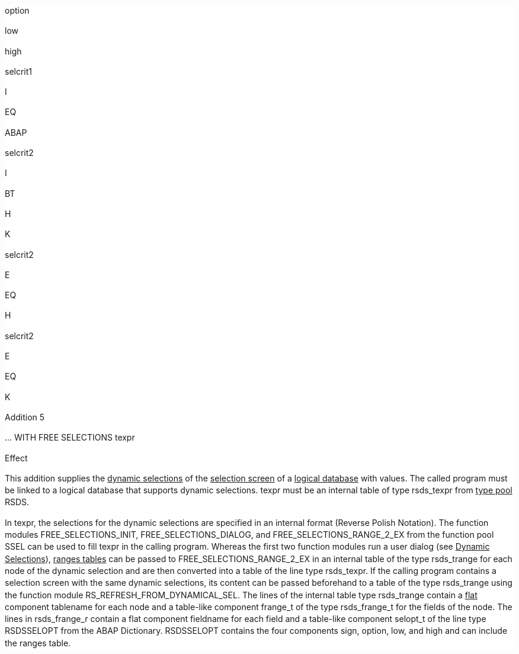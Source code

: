 option

low

high

selcrit1

I

EQ

ABAP

selcrit2

I

BT

H

K

selcrit2

E

EQ

H

selcrit2

E

EQ

K

Addition 5   

... WITH FREE SELECTIONS texpr

Effect

This addition supplies the [dynamic selections](https://help.sap.com/doc/abapdocu_latest_index_htm/latest/en-US/abendynamic_selection_glosry.htm "Glossary Entry") of the [selection screen](https://help.sap.com/doc/abapdocu_latest_index_htm/latest/en-US/abenselection_screen_glosry.htm "Glossary Entry") of a [logical database](https://help.sap.com/doc/abapdocu_latest_index_htm/latest/en-US/abenlogical_data_base_glosry.htm "Glossary Entry") with values. The called program must be linked to a logical database that supports dynamic selections. texpr must be an internal table of type rsds\_texpr from [type pool](https://help.sap.com/doc/abapdocu_latest_index_htm/latest/en-US/abentype_pool_glosry.htm "Glossary Entry") RSDS.

In texpr, the selections for the dynamic selections are specified in an internal format (Reverse Polish Notation). The function modules FREE\_SELECTIONS\_INIT, FREE\_SELECTIONS\_DIALOG, and FREE\_SELECTIONS\_RANGE\_2\_EX from the function pool SSEL can be used to fill texpr in the calling program. Whereas the first two function modules run a user dialog (see [Dynamic Selections](https://help.sap.com/doc/abapdocu_latest_index_htm/latest/en-US/abenfree_selections.htm)), [ranges tables](https://help.sap.com/doc/abapdocu_latest_index_htm/latest/en-US/abenranges_table_glosry.htm "Glossary Entry") can be passed to FREE\_SELECTIONS\_RANGE\_2\_EX in an internal table of the type rsds\_trange for each node of the dynamic selection and are then converted into a table of the line type rsds\_texpr. If the calling program contains a selection screen with the same dynamic selections, its content can be passed beforehand to a table of the type rsds\_trange using the function module RS\_REFRESH\_FROM\_DYNAMICAL\_SEL.
The lines of the internal table type rsds\_trange contain a [flat](https://help.sap.com/doc/abapdocu_latest_index_htm/latest/en-US/abenflat_glosry.htm "Glossary Entry") component tablename for each node and a table-like component frange\_t of the type rsds\_frange\_t for the fields of the node. The lines in rsds\_frange\_r contain a flat component fieldname for each field and a table-like component selopt\_t of the line type RSDSSELOPT from the ABAP Dictionary. RSDSSELOPT contains the four components sign, option, low, and high and can include the ranges table.

